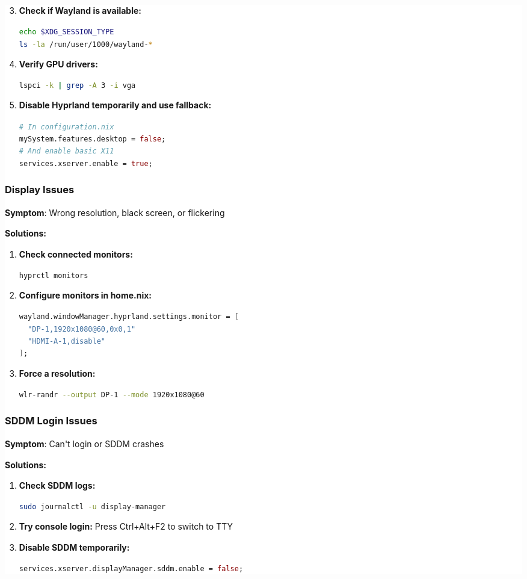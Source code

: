 3. **Check if Wayland is available:**
   ```bash
   echo $XDG_SESSION_TYPE
   ls -la /run/user/1000/wayland-*
   ```

4. **Verify GPU drivers:**
   ```bash
   lspci -k | grep -A 3 -i vga
   ```

5. **Disable Hyprland temporarily and use fallback:**
   ```nix
   # In configuration.nix
   mySystem.features.desktop = false;
   # And enable basic X11
   services.xserver.enable = true;
   ```

### Display Issues

**Symptom**: Wrong resolution, black screen, or flickering

**Solutions:**

1. **Check connected monitors:**
   ```bash
   hyprctl monitors
   ```

2. **Configure monitors in home.nix:**
   ```nix
   wayland.windowManager.hyprland.settings.monitor = [
     "DP-1,1920x1080@60,0x0,1"
     "HDMI-A-1,disable"
   ];
   ```

3. **Force a resolution:**
   ```bash
   wlr-randr --output DP-1 --mode 1920x1080@60
   ```

### SDDM Login Issues

**Symptom**: Can't login or SDDM crashes

**Solutions:**

1. **Check SDDM logs:**
   ```bash
   sudo journalctl -u display-manager
   ```

2. **Try console login:**
   Press Ctrl+Alt+F2 to switch to TTY

3. **Disable SDDM temporarily:**
   ```nix
   services.xserver.displayManager.sddm.enable = false;
   ```

